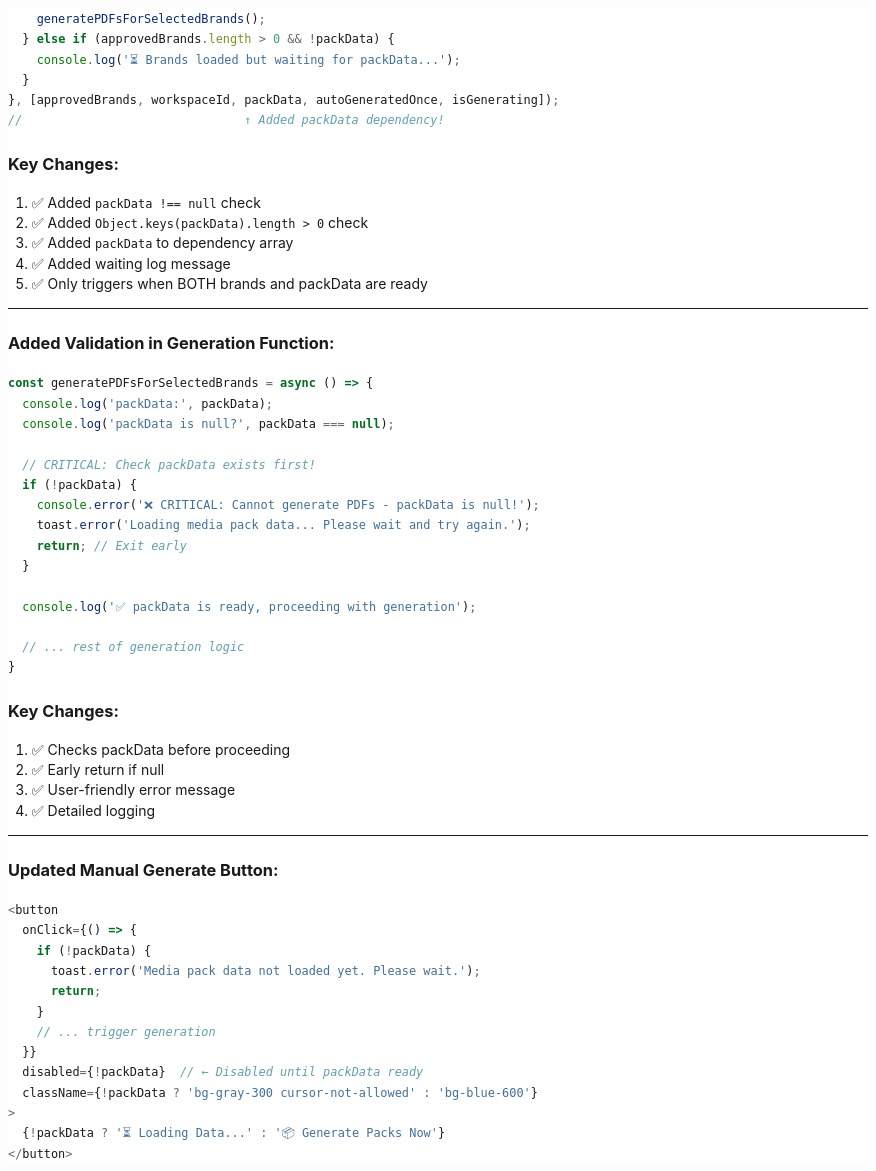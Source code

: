 ```typescript
    generatePDFsForSelectedBrands();
  } else if (approvedBrands.length > 0 && !packData) {
    console.log('⏳ Brands loaded but waiting for packData...');
  }
}, [approvedBrands, workspaceId, packData, autoGeneratedOnce, isGenerating]);
//                               ↑ Added packData dependency!
```

### **Key Changes**:
1. ✅ Added `packData !== null` check
2. ✅ Added `Object.keys(packData).length > 0` check
3. ✅ Added `packData` to dependency array
4. ✅ Added waiting log message
5. ✅ Only triggers when BOTH brands and packData are ready

---

### **Added Validation in Generation Function**:

```typescript
const generatePDFsForSelectedBrands = async () => {
  console.log('packData:', packData);
  console.log('packData is null?', packData === null);
  
  // CRITICAL: Check packData exists first!
  if (!packData) {
    console.error('❌ CRITICAL: Cannot generate PDFs - packData is null!');
    toast.error('Loading media pack data... Please wait and try again.');
    return; // Exit early
  }
  
  console.log('✅ packData is ready, proceeding with generation');
  
  // ... rest of generation logic
}
```

### **Key Changes**:
1. ✅ Checks packData before proceeding
2. ✅ Early return if null
3. ✅ User-friendly error message
4. ✅ Detailed logging

---

### **Updated Manual Generate Button**:

```typescript
<button
  onClick={() => {
    if (!packData) {
      toast.error('Media pack data not loaded yet. Please wait.');
      return;
    }
    // ... trigger generation
  }}
  disabled={!packData}  // ← Disabled until packData ready
  className={!packData ? 'bg-gray-300 cursor-not-allowed' : 'bg-blue-600'}
>
  {!packData ? '⏳ Loading Data...' : '📦 Generate Packs Now'}
</button>
```

